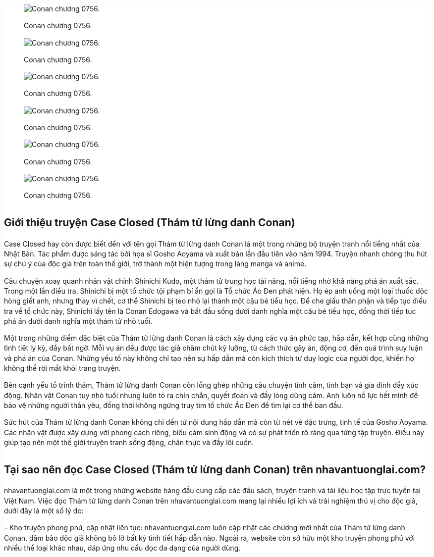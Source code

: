 <figure><img src="https://data.nhavantuonglai.com/image/manga/gosho-aoyama-case-closed-0756-13.jpg" alt="Conan chương 0756." title="Conan chương 0756." height=100% width=100%><figcaption></p>Conan chương 0756.</p></figcaption></figure>

<figure><img src="https://data.nhavantuonglai.com/image/manga/gosho-aoyama-case-closed-0756-14.jpg" alt="Conan chương 0756." title="Conan chương 0756." height=100% width=100%><figcaption></p>Conan chương 0756.</p></figcaption></figure>

<figure><img src="https://data.nhavantuonglai.com/image/manga/gosho-aoyama-case-closed-0756-15.jpg" alt="Conan chương 0756." title="Conan chương 0756." height=100% width=100%><figcaption></p>Conan chương 0756.</p></figcaption></figure>

<figure><img src="https://data.nhavantuonglai.com/image/manga/gosho-aoyama-case-closed-0756-16.jpg" alt="Conan chương 0756." title="Conan chương 0756." height=100% width=100%><figcaption></p>Conan chương 0756.</p></figcaption></figure>

<figure><img src="https://data.nhavantuonglai.com/image/manga/gosho-aoyama-case-closed-0756-17.jpg" alt="Conan chương 0756." title="Conan chương 0756." height=100% width=100%><figcaption></p>Conan chương 0756.</p></figcaption></figure>

<figure><img src="https://data.nhavantuonglai.com/image/manga/gosho-aoyama-case-closed-0756-18.jpg" alt="Conan chương 0756." title="Conan chương 0756." height=100% width=100%><figcaption></p>Conan chương 0756.</p></figcaption></figure>

## Giới thiệu truyện Case Closed (Thám tử lừng danh Conan)

Case Closed hay còn được biết đến với tên gọi Thám tử lừng danh Conan là một trong những bộ truyện tranh nổi tiếng nhất của Nhật Bản. Tác phẩm được sáng tác bởi họa sĩ Gosho Aoyama và xuất bản lần đầu tiên vào năm 1994. Truyện nhanh chóng thu hút sự chú ý của độc giả trên toàn thế giới, trở thành một hiện tượng trong làng manga và anime.

Câu chuyện xoay quanh nhân vật chính Shinichi Kudo, một thám tử trung học tài năng, nổi tiếng nhờ khả năng phá án xuất sắc. Trong một lần điều tra, Shinichi bị một tổ chức tội phạm bí ẩn gọi là Tổ chức Áo Đen phát hiện. Họ ép anh uống một loại thuốc độc hòng giết anh, nhưng thay vì chết, cơ thể Shinichi bị teo nhỏ lại thành một cậu bé tiểu học. Để che giấu thân phận và tiếp tục điều tra về tổ chức này, Shinichi lấy tên là Conan Edogawa và bắt đầu sống dưới danh nghĩa một cậu bé tiểu học, đồng thời tiếp tục phá án dưới danh nghĩa một thám tử nhỏ tuổi.

Một trong những điểm đặc biệt của Thám tử lừng danh Conan là cách xây dựng các vụ án phức tạp, hấp dẫn, kết hợp cùng những tình tiết ly kỳ, đầy bất ngờ. Mỗi vụ án đều được tác giả chăm chút kỹ lưỡng, từ cách thức gây án, động cơ, đến quá trình suy luận và phá án của Conan. Những yếu tố này không chỉ tạo nên sự hấp dẫn mà còn kích thích tư duy logic của người đọc, khiến họ không thể rời mắt khỏi trang truyện.

Bên cạnh yếu tố trinh thám, Thám tử lừng danh Conan còn lồng ghép những câu chuyện tình cảm, tình bạn và gia đình đầy xúc động. Nhân vật Conan tuy nhỏ tuổi nhưng luôn tỏ ra chín chắn, quyết đoán và đầy lòng dũng cảm. Anh luôn nỗ lực hết mình để bảo vệ những người thân yêu, đồng thời không ngừng truy tìm tổ chức Áo Đen để tìm lại cơ thể ban đầu.

Sức hút của Thám tử lừng danh Conan không chỉ đến từ nội dung hấp dẫn mà còn từ nét vẽ đặc trưng, tinh tế của Gosho Aoyama. Các nhân vật được xây dựng với phong cách riêng, biểu cảm sinh động và có sự phát triển rõ ràng qua từng tập truyện. Điều này giúp tạo nên một thế giới truyện tranh sống động, chân thực và đầy lôi cuốn.

## Tại sao nên đọc Case Closed (Thám tử lừng danh Conan) trên nhavantuonglai.com?

nhavantuonglai.com là một trong những website hàng đầu cung cấp các đầu sách, truyện tranh và tài liệu học tập trực tuyến tại Việt Nam. Việc đọc Thám tử lừng danh Conan trên nhavantuonglai.com mang lại nhiều lợi ích và trải nghiệm thú vị cho độc giả, dưới đây là một số lý do:

– Kho truyện phong phú, cập nhật liên tục: nhavantuonglai.com luôn cập nhật các chương mới nhất của Thám tử lừng danh Conan, đảm bảo độc giả không bỏ lỡ bất kỳ tình tiết hấp dẫn nào. Ngoài ra, website còn sở hữu một kho truyện phong phú với nhiều thể loại khác nhau, đáp ứng nhu cầu đọc đa dạng của người dùng.
